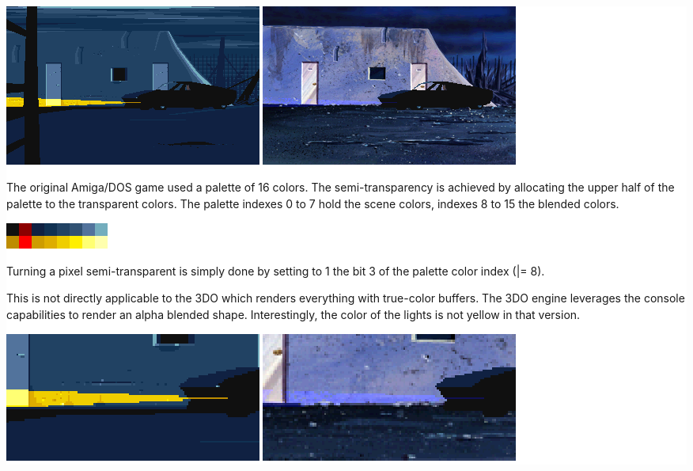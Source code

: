 ![Screenshot Intro Amiga](screenshot-intro-amiga.png) ![Screenshot Intro 3DO](screenshot-intro-3do.png)

The original Amiga/DOS game used a palette of 16 colors. The semi-transparency is achieved by allocating the upper half of the palette to the transparent colors.
The palette indexes 0 to 7 hold the scene colors, indexes 8 to 15 the blended colors.

![Palette Intro Amiga](palette-intro-amiga.png)

Turning a pixel semi-transparent is simply done by setting to 1 the bit 3 of the palette color index (|= 8).

This is not directly applicable to the 3DO which renders everything with true-color buffers.
The 3DO engine leverages the console capabilities to render an alpha blended shape. Interestingly, the color of the lights is not yellow in that version.

![Screenshot Intro Amiga](screenshot-intro-amiga-light.png) ![Screenshot Intro 3DO](screenshot-intro-3do-light.png)
